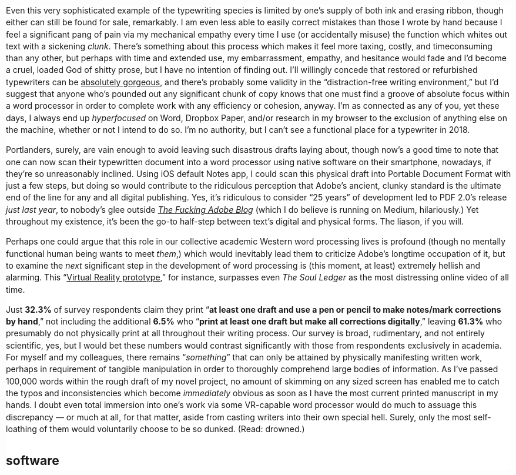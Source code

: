Even this very sophisticated example of the typewriting species is limited by one’s supply of both ink and erasing ribbon, though either can still be found for sale, remarkably. I am even less able to easily correct mistakes than those I wrote by hand because I feel a significant pang of pain via my mechanical empathy every time I use \(or accidentally misuse\) the function which whites out text with a sickening _clunk_. There’s something about this process which makes it feel more taxing, costly, and timeconsuming than any other, but perhaps with time and extended use, my embarrassment, empathy, and hesitance would fade and I’d become a cruel, loaded God of shitty prose, but I have no intention of finding out. I’ll willingly concede that restored or refurbished typewriters can be [absolutely gorgeous](https://twitter.com/FickleCrux/status/923340941129170944), and there’s probably some validity in the “distraction-free writing environment,” but I’d suggest that anyone who’s pounded out any significant chunk of copy knows that one must find a groove of absolute focus within a word processor in order to complete work with any efficiency or cohesion, anyway. I’m as connected as any of you, yet these days, I always end up _hyperfocused_ on Word, Dropbox Paper, and/or research in my browser to the exclusion of anything else on the machine, whether or not I intend to do so. I’m no authority, but I can’t see a functional place for a typewriter in 2018.

Portlanders, surely, are vain enough to avoid leaving such disastrous drafts laying about, though now’s a good time to note that one can now scan their typewritten document into a word processor using native software on their smartphone, nowadays, if they’re so unreasonably inclined. Using iOS default Notes app, I could scan this physical draft into Portable Document Format with just a few steps, but doing so would contribute to the ridiculous perception that Adobe’s ancient, clunky standard is the ultimate end of the line for any and all digital publishing. Yes, it’s ridiculous to consider “25 years” of development led to PDF 2.0’s release _just last year_, to nobody’s glee outside [_The Fucking Adobe Blog_](https://theblog.adobe.com/taking-documents-to-the-next-level-with-pdf-2-0/) \(which I do believe is running on Medium, hilariously.\) Yet throughout my existence, it’s been the go-to half-step between text’s digital and physical forms. The liason, if you will.

Perhaps one could argue that this role in our collective academic Western word processing lives is profound \(though no mentally functional human being wants to meet _them_,\) which would inevitably lead them to criticize Adobe’s longtime occupation of it, but to examine the _next_ significant step in the development of word processing is \(this moment, at least\) extremely hellish and alarming. This “[Virtual Reality prototype](https://youtu.be/LxviGskApcw),” for instance, surpasses even _The Soul Ledger_ as the most distressing online video of all time.

Just **32.3%** of survey respondents claim they print “**at least one draft and use a pen or pencil to make notes/mark corrections by hand**,” not including the additional **6.5%** who “**print at least one draft but make all corrections digitally**,” leaving **61.3%** who presumably do not physically print at all throughout their writing process. Our survey is broad, rudimentary, and not entirely scientific, yes, but I would bet these numbers would contrast significantly with those from respondents exclusively in academia. For myself and my colleagues, there remains “_something_” that can only be attained by physically manifesting written work, perhaps in requirement of tangible manipulation in order to thoroughly comprehend large bodies of information. As I’ve passed 100,000 words within the rough draft of my novel project, no amount of skimming on any sized screen has enabled me to catch the typos and inconsistencies which become _immediately_ obvious as soon as I have the most current printed manuscript in my hands. I doubt even total immersion into one’s work via some VR-capable word processor would do much to assuage this discrepancy — or much at all, for that matter, aside from casting writers into their own special hell. Surely, only the most self-loathing of them would voluntarily choose to be so dunked. \(Read: drowned.\)

## software

